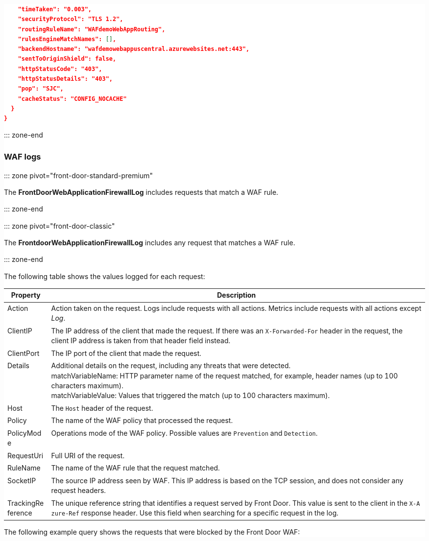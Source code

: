 ```json
    "timeTaken": "0.003",
    "securityProtocol": "TLS 1.2",
    "routingRuleName": "WAFdemoWebAppRouting",
    "rulesEngineMatchNames": [],
    "backendHostname": "wafdemowebappuscentral.azurewebsites.net:443",
    "sentToOriginShield": false,
    "httpStatusCode": "403",
    "httpStatusDetails": "403",
    "pop": "SJC",
    "cacheStatus": "CONFIG_NOCACHE"
  }
}
```

::: zone-end

### WAF logs

::: zone pivot="front-door-standard-premium"

The **FrontDoorWebApplicationFirewallLog** includes requests that match a WAF rule.

::: zone-end

::: zone pivot="front-door-classic"

The **FrontdoorWebApplicationFirewallLog** includes any request that matches a WAF rule.

::: zone-end

The following table shows the values logged for each request:

| Property  | Description |
| ------------- | ------------- |
| Action |Action taken on the request. Logs include requests with all actions. Metrics include requests with all actions except *Log*.|
| ClientIP | The IP address of the client that made the request. If there was an `X-Forwarded-For` header in the request, the client IP address is taken from that header field instead. |
| ClientPort | The IP port of the client that made the request. |
| Details | Additional details on the request, including any threats that were detected. <br />matchVariableName:   HTTP parameter name of the request matched, for example, header names (up to 100 characters maximum).<br /> matchVariableValue:  Values that triggered the match (up to 100 characters maximum). |
| Host | The `Host` header of the request. |
| Policy | The name of the WAF policy that processed the request. |
| PolicyMode | Operations mode of the WAF policy. Possible values are `Prevention` and `Detection`. |
| RequestUri | Full URI of the request. |
| RuleName | The name of the WAF rule that the request matched. |
| SocketIP | The source IP address seen by WAF. This IP address is based on the TCP session, and does not consider any request headers. |
| TrackingReference | The unique reference string that identifies a request served by Front Door. This value is sent to the client in the `X-Azure-Ref` response header. Use this field when searching for a specific request in the log. |

The following example query shows the requests that were blocked by the Front Door WAF:
